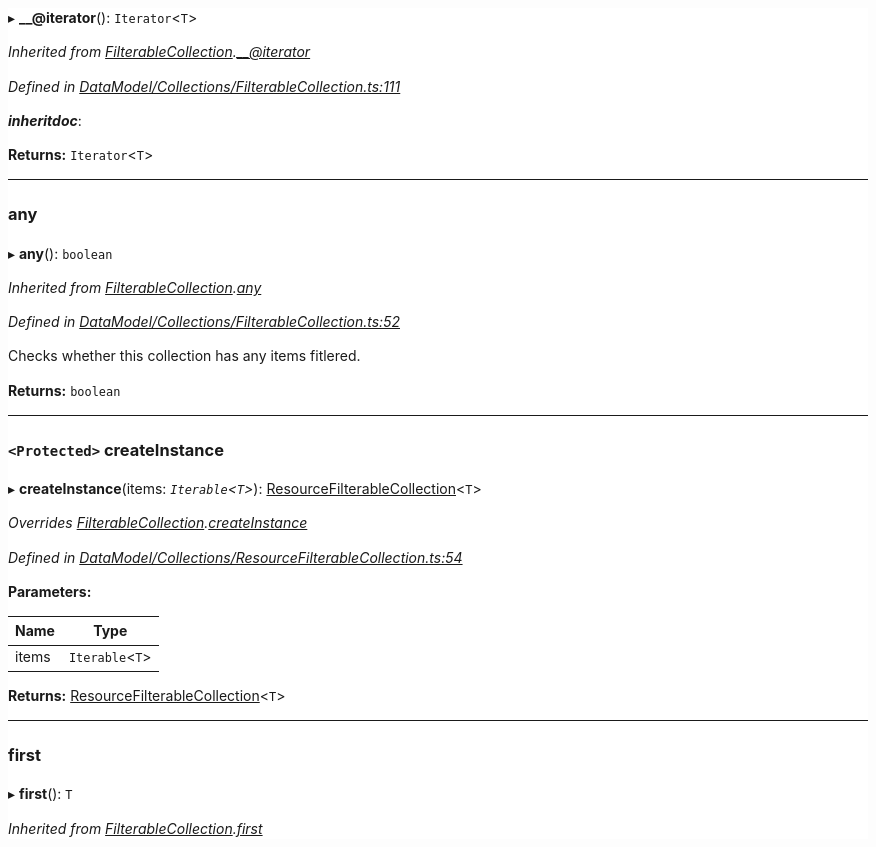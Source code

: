 ▸ **__@iterator**(): `Iterator`<`T`>

*Inherited from [FilterableCollection](filterablecollection.md).[__@iterator](filterablecollection.md#___iterator)*

*Defined in [DataModel/Collections/FilterableCollection.ts:111](https://github.com/alien-mcl/Heracles.ts/blob/master/src/DataModel/Collections/FilterableCollection.ts#L111)*

*__inheritdoc__*: 

**Returns:** `Iterator`<`T`>

___
<a id="any"></a>

###  any

▸ **any**(): `boolean`

*Inherited from [FilterableCollection](filterablecollection.md).[any](filterablecollection.md#any)*

*Defined in [DataModel/Collections/FilterableCollection.ts:52](https://github.com/alien-mcl/Heracles.ts/blob/master/src/DataModel/Collections/FilterableCollection.ts#L52)*

Checks whether this collection has any items fitlered.

**Returns:** `boolean`

___
<a id="createinstance"></a>

### `<Protected>` createInstance

▸ **createInstance**(items: *`Iterable`<`T`>*): [ResourceFilterableCollection](resourcefilterablecollection.md)<`T`>

*Overrides [FilterableCollection](filterablecollection.md).[createInstance](filterablecollection.md#createinstance)*

*Defined in [DataModel/Collections/ResourceFilterableCollection.ts:54](https://github.com/alien-mcl/Heracles.ts/blob/master/src/DataModel/Collections/ResourceFilterableCollection.ts#L54)*

**Parameters:**

| Name | Type |
| ------ | ------ |
| items | `Iterable`<`T`> |

**Returns:** [ResourceFilterableCollection](resourcefilterablecollection.md)<`T`>

___
<a id="first"></a>

###  first

▸ **first**(): `T`

*Inherited from [FilterableCollection](filterablecollection.md).[first](filterablecollection.md#first)*

